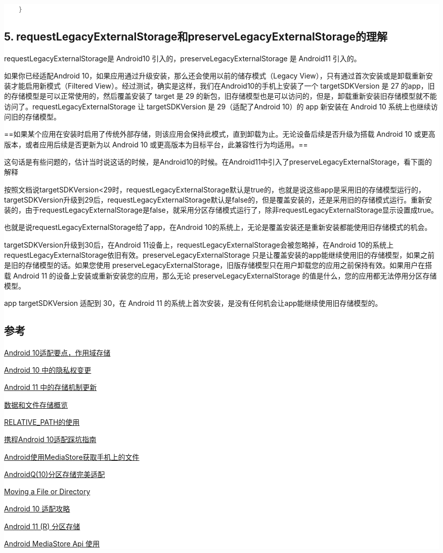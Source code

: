 ```java
    } 
```
## 5. requestLegacyExternalStorage和preserveLegacyExternalStorage的理解

requestLegacyExternalStorage是 Android10 引入的，preserveLegacyExternalStorage 是 Android11 引入的。

如果你已经适配Android 10，如果应用通过升级安装，那么还会使用以前的储存模式（Legacy View），只有通过首次安装或是卸载重新安装才能启用新模式（Filtered View）。经过测试，确实是这样，我们在Android10的手机上安装了一个 targetSDKVersion 是 27 的app，旧的存储模型是可以正常使用的，然后覆盖安装了 target 是 29 的新包，旧存储模型也是可以访问的，但是，卸载重新安装旧存储模型就不能访问了。requestLegacyExternalStorage 让 targetSDKVersion 是 29（适配了Android 10）的 app 新安装在 Android 10 系统上也继续访问旧的存储模型。

==如果某个应用在安装时启用了传统外部存储，则该应用会保持此模式，直到卸载为止。无论设备后续是否升级为搭载 Android 10 或更高版本，或者应用后续是否更新为以 Android 10 或更高版本为目标平台，此兼容性行为均适用。==

这句话是有些问题的，估计当时说这话的时候，是Android10的时候。在Android11中引入了preserveLegacyExternalStorage，看下面的解释

按照文档说targetSDKVersion<29时，requestLegacyExternalStorage默认是true的，也就是说这些app是采用旧的存储模型运行的，targetSDKVersion升级到29后，requestLegacyExternalStorage默认是false的，但是覆盖安装的，还是采用旧的存储模式运行。重新安装的，由于requestLegacyExternalStorage是false，就采用分区存储模式运行了，除非requestLegacyExternalStorage显示设置成true。

也就是说requestLegacyExternalStorage给了app，在Android 10的系统上，无论是覆盖安装还是重新安装都能使用旧存储模式的机会。

targetSDKVersion升级到30后，在Android 11设备上，requestLegacyExternalStorage会被忽略掉，在Android 10的系统上requestLegacyExternalStorage依旧有效。preserveLegacyExternalStorage 只是让覆盖安装的app能继续使用旧的存储模型，如果之前是旧的存储模型的话。如果您使用 preserveLegacyExternalStorage，旧版存储模型只在用户卸载您的应用之前保持有效。如果用户在搭载 Android 11 的设备上安装或重新安装您的应用，那么无论 preserveLegacyExternalStorage 的值是什么，您的应用都无法停用分区存储模型。

app targetSDKVersion 适配到 30，在 Android 11 的系统上首次安装，是没有任何机会让app能继续使用旧存储模型的。



## 参考

[Android 10适配要点，作用域存储](https://guolin.blog.csdn.net/article/details/105419420)

[Android 10 中的隐私权变更](https://developer.android.com/about/versions/10/privacy/changes?hl=zh-cn#scoped-storage)

[Android 11 中的存储机制更新](https://developer.android.com/about/versions/11/privacy/storage)

[数据和文件存储概览](https://developer.android.com/training/data-storage?hl=zh-cn)

[RELATIVE_PATH的使用](https://developer.android.com/reference/android/provider/MediaStore.MediaColumns#RELATIVE_PATH)

[携程Android 10适配踩坑指南](https://zhuanlan.zhihu.com/p/128558892)

[Android使用MediaStore获取手机上的文件](https://blog.csdn.net/yann02/article/details/92844364)

[AndroidQ(10)分区存储完美适配](https://www.jianshu.com/p/271bbd13bfcf)

[Moving a File or Directory](https://docs.oracle.com/javase/tutorial/essential/io/move.html)

[Android 10 适配攻略](https://juejin.im/post/6844904073024503822)

[Android 11 (R) 分区存储](http://shoewann0402.github.io/2020/03/17/android-R-scoped-storage/)

[Android MediaStore Api 使用](https://ppting.me/2020/04/19/2020_04_19_how_to_use_Android_MediaStore_Api/)
 
 

 
 


